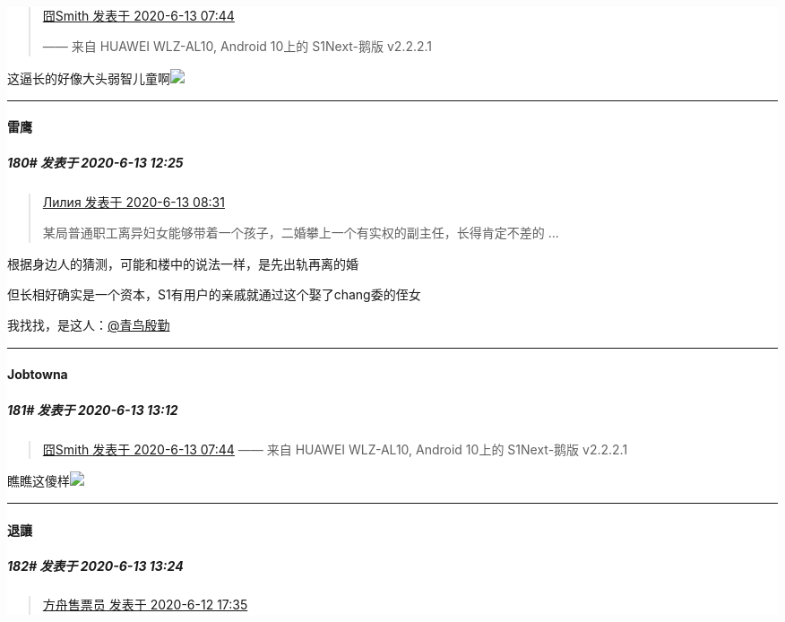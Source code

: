 

<blockquote><a href="httphttps://bbs.saraba1st.com/2b/forum.php?mod=redirect&amp;goto=findpost&amp;pid=47785804&amp;ptid=1941281" target="_blank">囧Smith 发表于 2020-6-13 07:44</a>

—— 来自 HUAWEI WLZ-AL10, Android 10上的 S1Next-鹅版 v2.2.2.1</blockquote>
这逼长的好像大头弱智儿童啊<img src="https://static.saraba1st.com/image/smiley/face2017/245.png" referrerpolicy="no-referrer">







-----

####  雷鹰  
##### 180#       发表于 2020-6-13 12:25



<blockquote><a href="httphttps://bbs.saraba1st.com/2b/forum.php?mod=redirect&amp;goto=findpost&amp;pid=47785990&amp;ptid=1941281" target="_blank">Лилия 发表于 2020-6-13 08:31</a>

某局普通职工离异妇女能够带着一个孩子，二婚攀上一个有实权的副主任，长得肯定不差的 ...</blockquote>
根据身边人的猜测，可能和楼中的说法一样，是先出轨再离的婚

但长相好确实是一个资本，S1有用户的亲戚就通过这个娶了chang委的侄女


我找找，是这人：[@青鸟殷勤](https://bbs.saraba1st.com/2b/home.php?mod=space&amp;uid=451028)







-----

####  Jobtowna  
##### 181#       发表于 2020-6-13 13:12



<blockquote><a href="httphttps://bbs.saraba1st.com/2b/forum.php?mod=redirect&amp;goto=findpost&amp;pid=47785804&amp;ptid=1941281" target="_blank">囧Smith 发表于 2020-6-13 07:44</a>
—— 来自 HUAWEI WLZ-AL10, Android 10上的 S1Next-鹅版 v2.2.2.1</blockquote>
瞧瞧这傻样<img src="https://static.saraba1st.com/image/smiley/face2017/067.png" referrerpolicy="no-referrer">







-----

####  退讓  
##### 182#       发表于 2020-6-13 13:24



<blockquote><a href="httphttps://bbs.saraba1st.com/2b/forum.php?mod=redirect&amp;goto=findpost&amp;pid=47780499&amp;ptid=1941281" target="_blank">方舟售票员 发表于 2020-6-12 17:35</a>
